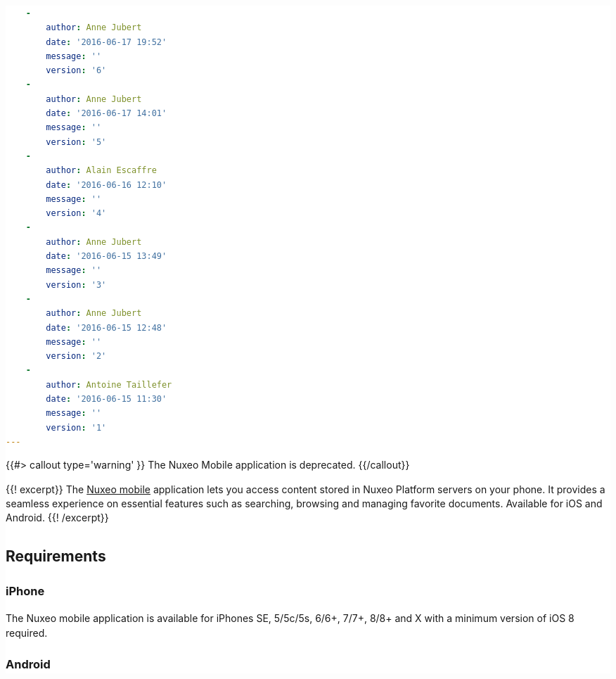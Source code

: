 ```yaml
    -
        author: Anne Jubert
        date: '2016-06-17 19:52'
        message: ''
        version: '6'
    -
        author: Anne Jubert
        date: '2016-06-17 14:01'
        message: ''
        version: '5'
    -
        author: Alain Escaffre
        date: '2016-06-16 12:10'
        message: ''
        version: '4'
    -
        author: Anne Jubert
        date: '2016-06-15 13:49'
        message: ''
        version: '3'
    -
        author: Anne Jubert
        date: '2016-06-15 12:48'
        message: ''
        version: '2'
    -
        author: Antoine Taillefer
        date: '2016-06-15 11:30'
        message: ''
        version: '1'
---
```


{{#> callout type='warning' }}
The Nuxeo Mobile application is deprecated.
{{/callout}}

{{! excerpt}}
The [Nuxeo mobile](https://www.nuxeo.com/products/mobile/) application lets you access content stored in Nuxeo Platform servers on your phone. It provides a seamless experience on essential features such as searching, browsing and managing favorite documents. Available for iOS and Android.
{{! /excerpt}}

## Requirements

### iPhone

The Nuxeo mobile application is available for iPhones SE, 5/5c/5s, 6/6+, 7/7+, 8/8+ and X with a minimum version of iOS 8 required.

### Android
